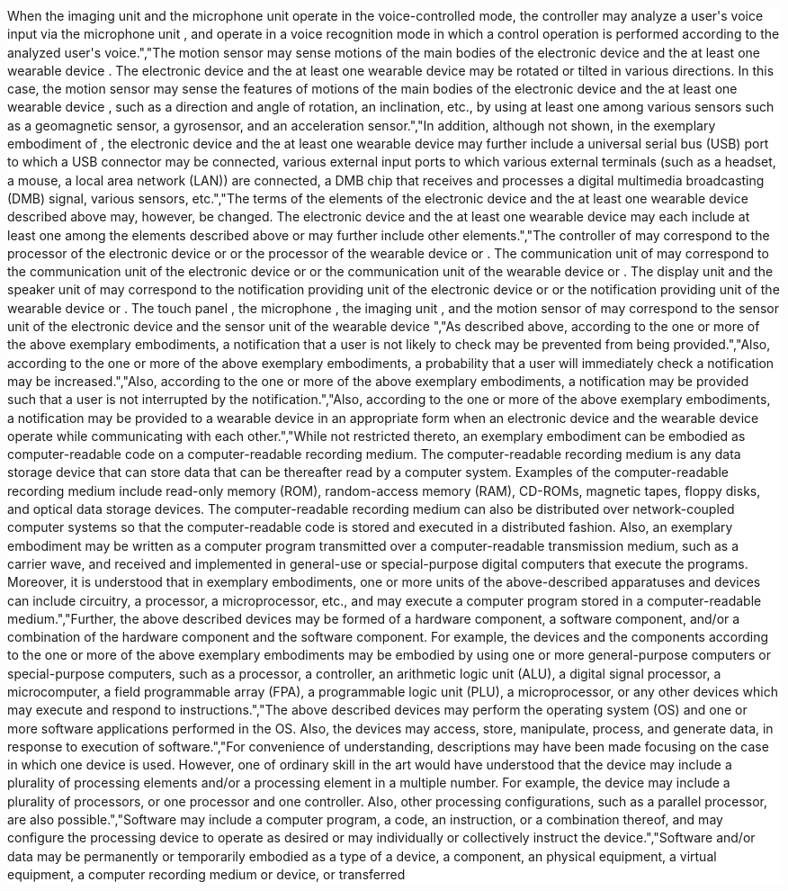 When the imaging unit  and the microphone unit  operate in the voice-controlled mode, the controller  may analyze a user's voice input via the microphone unit , and operate in a voice recognition mode in which a control operation is performed according to the analyzed user's voice.","The motion sensor  may sense motions of the main bodies of the electronic device and the at least one wearable device . The electronic device and the at least one wearable device may be rotated or tilted in various directions. In this case, the motion sensor  may sense the features of motions of the main bodies of the electronic device and the at least one wearable device , such as a direction and angle of rotation, an inclination, etc., by using at least one among various sensors such as a geomagnetic sensor, a gyrosensor, and an acceleration sensor.","In addition, although not shown, in the exemplary embodiment of , the electronic device and the at least one wearable device may further include a universal serial bus (USB) port to which a USB connector may be connected, various external input ports to which various external terminals (such as a headset, a mouse, a local area network (LAN)) are connected, a DMB chip that receives and processes a digital multimedia broadcasting (DMB) signal, various sensors, etc.","The terms of the elements of the electronic device and the at least one wearable device described above may, however, be changed. The electronic device and the at least one wearable device may each include at least one among the elements described above or may further include other elements.","The controller  of  may correspond to the processor  of the electronic device or or the processor  of the wearable device or . The communication unit  of  may correspond to the communication unit  of the electronic device or or the communication unit  of the wearable device or . The display unit  and the speaker unit  of  may correspond to the notification providing unit  of the electronic device or or the notification providing unit  of the wearable device or . The touch panel , the microphone , the imaging unit , and the motion sensor  of  may correspond to the sensor unit  of the electronic device and the sensor unit  of the wearable device ","As described above, according to the one or more of the above exemplary embodiments, a notification that a user is not likely to check may be prevented from being provided.","Also, according to the one or more of the above exemplary embodiments, a probability that a user will immediately check a notification may be increased.","Also, according to the one or more of the above exemplary embodiments, a notification may be provided such that a user is not interrupted by the notification.","Also, according to the one or more of the above exemplary embodiments, a notification may be provided to a wearable device in an appropriate form when an electronic device and the wearable device operate while communicating with each other.","While not restricted thereto, an exemplary embodiment can be embodied as computer-readable code on a computer-readable recording medium. The computer-readable recording medium is any data storage device that can store data that can be thereafter read by a computer system. Examples of the computer-readable recording medium include read-only memory (ROM), random-access memory (RAM), CD-ROMs, magnetic tapes, floppy disks, and optical data storage devices. The computer-readable recording medium can also be distributed over network-coupled computer systems so that the computer-readable code is stored and executed in a distributed fashion. Also, an exemplary embodiment may be written as a computer program transmitted over a computer-readable transmission medium, such as a carrier wave, and received and implemented in general-use or special-purpose digital computers that execute the programs. Moreover, it is understood that in exemplary embodiments, one or more units of the above-described apparatuses and devices can include circuitry, a processor, a microprocessor, etc., and may execute a computer program stored in a computer-readable medium.","Further, the above described devices may be formed of a hardware component, a software component, and\/or a combination of the hardware component and the software component. For example, the devices and the components according to the one or more of the above exemplary embodiments may be embodied by using one or more general-purpose computers or special-purpose computers, such as a processor, a controller, an arithmetic logic unit (ALU), a digital signal processor, a microcomputer, a field programmable array (FPA), a programmable logic unit (PLU), a microprocessor, or any other devices which may execute and respond to instructions.","The above described devices may perform the operating system (OS) and one or more software applications performed in the OS. Also, the devices may access, store, manipulate, process, and generate data, in response to execution of software.","For convenience of understanding, descriptions may have been made focusing on the case in which one device is used. However, one of ordinary skill in the art would have understood that the device may include a plurality of processing elements and\/or a processing element in a multiple number. For example, the device may include a plurality of processors, or one processor and one controller. Also, other processing configurations, such as a parallel processor, are also possible.","Software may include a computer program, a code, an instruction, or a combination thereof, and may configure the processing device to operate as desired or may individually or collectively instruct the device.","Software and\/or data may be permanently or temporarily embodied as a type of a device, a component, an physical equipment, a virtual equipment, a computer recording medium or device, or transferred